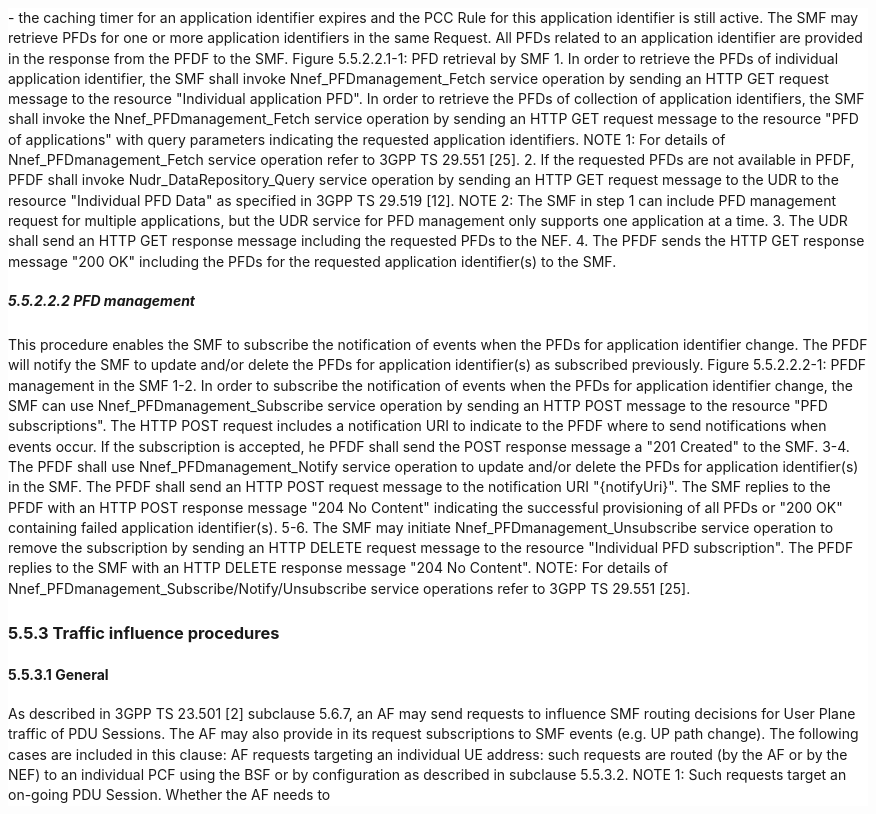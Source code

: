 \- the caching timer for an application identifier expires and the PCC Rule
for this application identifier is still active.
The SMF may retrieve PFDs for one or more application identifiers in the same
Request. All PFDs related to an application identifier are provided in the
response from the PFDF to the SMF.
Figure 5.5.2.2.1-1: PFD retrieval by SMF
1\. In order to retrieve the PFDs of individual application identifier, the
SMF shall invoke Nnef_PFDmanagement_Fetch service operation by sending an HTTP
GET request message to the resource \"Individual application PFD\".
In order to retrieve the PFDs of collection of application identifiers, the
SMF shall invoke the Nnef_PFDmanagement_Fetch service operation by sending an
HTTP GET request message to the resource \"PFD of applications\" with query
parameters indicating the requested application identifiers.
NOTE 1: For details of Nnef_PFDmanagement_Fetch service operation refer to
3GPP TS 29.551 [25].
2\. If the requested PFDs are not available in PFDF, PFDF shall invoke
Nudr_DataRepository_Query service operation by sending an HTTP GET request
message to the UDR to the resource \"Individual PFD Data\" as specified in
3GPP TS 29.519 [12].
NOTE 2: The SMF in step 1 can include PFD management request for multiple
applications, but the UDR service for PFD management only supports one
application at a time.
3\. The UDR shall send an HTTP GET response message including the requested
PFDs to the NEF.
4\. The PFDF sends the HTTP GET response message \"200 OK\" including the PFDs
for the requested application identifier(s) to the SMF.
##### 5.5.2.2.2 PFD management
This procedure enables the SMF to subscribe the notification of events when
the PFDs for application identifier change. The PFDF will notify the SMF to
update and/or delete the PFDs for application identifier(s) as subscribed
previously.
Figure 5.5.2.2.2-1: PFDF management in the SMF
1-2. In order to subscribe the notification of events when the PFDs for
application identifier change, the SMF can use Nnef_PFDmanagement_Subscribe
service operation by sending an HTTP POST message to the resource \"PFD
subscriptions\". The HTTP POST request includes a notification URI to indicate
to the PFDF where to send notifications when events occur. If the subscription
is accepted, he PFDF shall send the POST response message a \"201 Created\" to
the SMF.
3-4. The PFDF shall use Nnef_PFDmanagement_Notify service operation to update
and/or delete the PFDs for application identifier(s) in the SMF. The PFDF
shall send an HTTP POST request message to the notification URI
\"{notifyUri}\". The SMF replies to the PFDF with an HTTP POST response
message \"204 No Content\" indicating the successful provisioning of all PFDs
or \"200 OK\" containing failed application identifier(s).
5-6. The SMF may initiate Nnef_PFDmanagement_Unsubscribe service operation to
remove the subscription by sending an HTTP DELETE request message to the
resource \"Individual PFD subscription\". The PFDF replies to the SMF with an
HTTP DELETE response message \"204 No Content\".
NOTE: For details of Nnef_PFDmanagement_Subscribe/Notify/Unsubscribe service
operations refer to 3GPP TS 29.551 [25].
### 5.5.3 Traffic influence procedures
#### 5.5.3.1 General
As described in 3GPP TS 23.501 [2] subclause 5.6.7, an AF may send requests to
influence SMF routing decisions for User Plane traffic of PDU Sessions. The AF
may also provide in its request subscriptions to SMF events (e.g. UP path
change).
The following cases are included in this clause:
AF requests targeting an individual UE address: such requests are routed (by
the AF or by the NEF) to an individual PCF using the BSF or by configuration
as described in subclause 5.5.3.2.
NOTE 1: Such requests target an on-going PDU Session. Whether the AF needs to